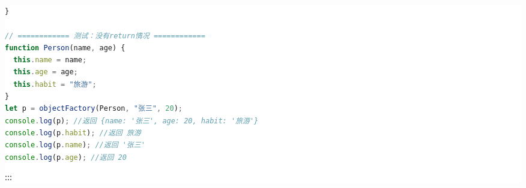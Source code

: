 ```js
}

// ============ 测试：没有return情况 ============
function Person(name, age) {
  this.name = name;
  this.age = age;
  this.habit = "旅游";
}
let p = objectFactory(Person, "张三", 20);
console.log(p); //返回 {name: '张三', age: 20, habit: '旅游'}
console.log(p.habit); //返回 旅游
console.log(p.name); //返回 '张三'
console.log(p.age); //返回 20
```

:::
